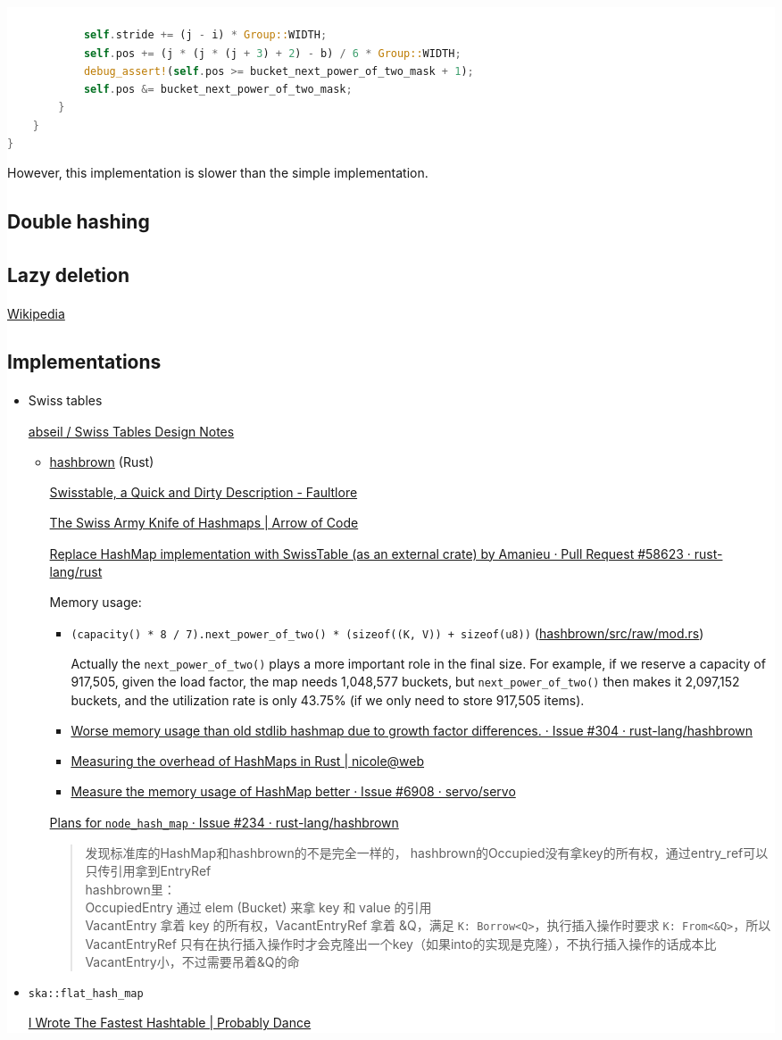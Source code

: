 ```rust

            self.stride += (j - i) * Group::WIDTH;
            self.pos += (j * (j * (j + 3) + 2) - b) / 6 * Group::WIDTH;
            debug_assert!(self.pos >= bucket_next_power_of_two_mask + 1);
            self.pos &= bucket_next_power_of_two_mask;
        }
    }
}
```

However, this implementation is slower than the simple implementation.

[^quadratic]: [Quadratic probing - Wikipedia](https://en.wikipedia.org/wiki/Quadratic_probing)

## Double hashing

## Lazy deletion
[Wikipedia](https://en.wikipedia.org/wiki/Lazy_deletion)

## Implementations
- Swiss tables

  [abseil / Swiss Tables Design Notes](https://abseil.io/about/design/swisstables)

  - [hashbrown](https://github.com/rust-lang/hashbrown) (Rust)

    [Swisstable, a Quick and Dirty Description - Faultlore](https://faultlore.com/blah/hashbrown-tldr/)

    [The Swiss Army Knife of Hashmaps | Arrow of Code](https://blog.waffles.space/2018/12/07/deep-dive-into-hashbrown/)

    [Replace HashMap implementation with SwissTable (as an external crate) by Amanieu · Pull Request #58623 · rust-lang/rust](https://github.com/rust-lang/rust/pull/58623)

    Memory usage:
    - `(capacity() * 8 / 7).next_power_of_two() * (sizeof((K, V)) + sizeof(u8))` ([hashbrown/src/raw/mod.rs](https://github.com/rust-lang/hashbrown/blob/f2e62124cd947b5e2309dd6a24c7e422932aae97/src/raw/mod.rs#L195-L217))

      Actually the `next_power_of_two()` plays a more important role in the final size. For example, if we reserve a capacity of 917,505, given the load factor, the map needs 1,048,577 buckets, but `next_power_of_two()` then makes it 2,097,152 buckets, and the utilization rate is only 43.75% (if we only need to store 917,505 items).
    - [Worse memory usage than old stdlib hashmap due to growth factor differences. · Issue #304 · rust-lang/hashbrown](https://github.com/rust-lang/hashbrown/issues/304)
    - [Measuring the overhead of HashMaps in Rust | nicole@web](https://ntietz.com/blog/rust-hashmap-overhead/)
    - [Measure the memory usage of HashMap better · Issue #6908 · servo/servo](https://github.com/servo/servo/issues/6908)

    [Plans for `node_hash_map` · Issue #234 · rust-lang/hashbrown](https://github.com/rust-lang/hashbrown/issues/234)

    > 发现标准库的HashMap和hashbrown的不是完全一样的， hashbrown的Occupied没有拿key的所有权，通过entry_ref可以只传引用拿到EntryRef  
    > hashbrown里：  
    > OccupiedEntry 通过 elem (Bucket) 来拿 key 和 value 的引用  
    > VacantEntry 拿着 key 的所有权，VacantEntryRef 拿着 &Q，满足 `K: Borrow<Q>`，执行插入操作时要求 `K: From<&Q>`，所以 VacantEntryRef 只有在执行插入操作时才会克隆出一个key（如果into的实现是克隆），不执行插入操作的话成本比VacantEntry小，不过需要吊着&Q的命

- `ska::flat_hash_map`

  [I Wrote The Fastest Hashtable | Probably Dance](https://probablydance.com/2017/02/26/i-wrote-the-fastest-hashtable/)

[^blp]: Amble, O., and D. E. Knuth. “Ordered Hash Tables.” The Computer Journal 17, no. 2 (January 1, 1974): 135–42. https://doi.org/10.1093/comjnl/17.2.135.